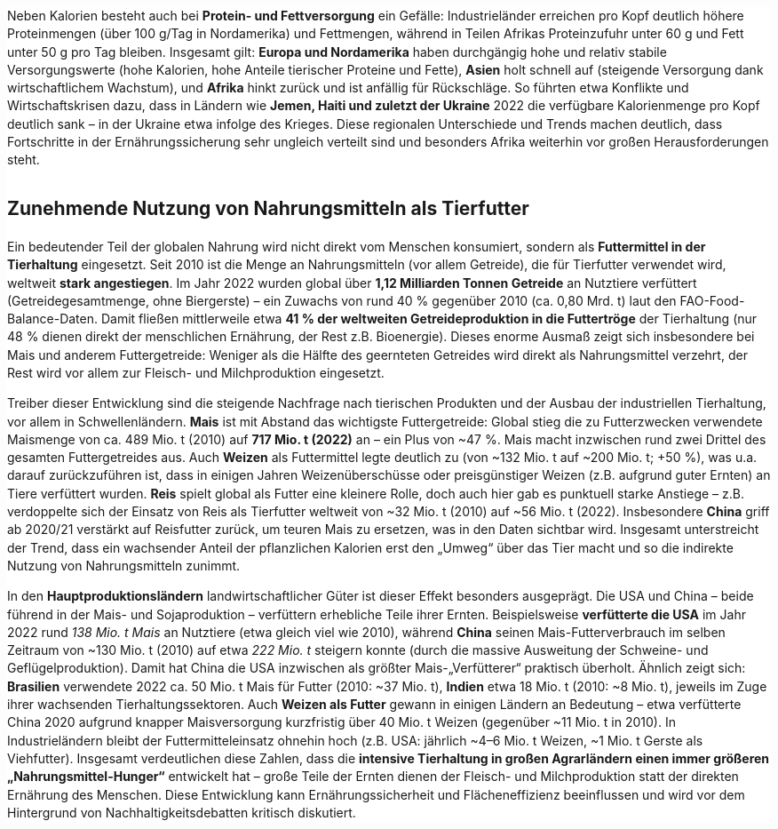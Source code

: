 Neben Kalorien besteht auch bei **Protein- und Fettversorgung** ein Gefälle: Industrieländer erreichen pro Kopf deutlich höhere Proteinmengen (über 100 g/Tag in Nordamerika) und Fettmengen, während in Teilen Afrikas Proteinzufuhr unter 60 g und Fett unter 50 g pro Tag bleiben. Insgesamt gilt: **Europa und Nordamerika** haben durchgängig hohe und relativ stabile Versorgungswerte (hohe Kalorien, hohe Anteile tierischer Proteine und Fette), **Asien** holt schnell auf (steigende Versorgung dank wirtschaftlichem Wachstum), und **Afrika** hinkt zurück und ist anfällig für Rückschläge. So führten etwa Konflikte und Wirtschaftskrisen dazu, dass in Ländern wie **Jemen, Haiti und zuletzt der Ukraine** 2022 die verfügbare Kalorienmenge pro Kopf deutlich sank – in der Ukraine etwa infolge des Krieges. Diese regionalen Unterschiede und Trends machen deutlich, dass Fortschritte in der Ernährungssicherung sehr ungleich verteilt sind und besonders Afrika weiterhin vor großen Herausforderungen steht.

## **Zunehmende Nutzung von Nahrungsmitteln als Tierfutter**

Ein bedeutender Teil der globalen Nahrung wird nicht direkt vom Menschen konsumiert, sondern als **Futtermittel in der Tierhaltung** eingesetzt. Seit 2010 ist die Menge an Nahrungsmitteln (vor allem Getreide), die für Tierfutter verwendet wird, weltweit **stark angestiegen**. Im Jahr 2022 wurden global über **1,12 Milliarden Tonnen Getreide** an Nutztiere verfüttert (Getreidegesamtmenge, ohne Biergerste) – ein Zuwachs von rund 40 % gegenüber 2010 (ca. 0,80 Mrd. t) laut den FAO-Food-Balance-Daten. Damit fließen mittlerweile etwa **41 % der weltweiten Getreideproduktion in die Futtertröge** der Tierhaltung (nur 48 % dienen direkt der menschlichen Ernährung, der Rest z.B. Bioenergie). Dieses enorme Ausmaß zeigt sich insbesondere bei Mais und anderem Futtergetreide: Weniger als die Hälfte des geernteten Getreides wird direkt als Nahrungsmittel verzehrt, der Rest wird vor allem zur Fleisch- und Milchproduktion eingesetzt.

Treiber dieser Entwicklung sind die steigende Nachfrage nach tierischen Produkten und der Ausbau der industriellen Tierhaltung, vor allem in Schwellenländern. **Mais** ist mit Abstand das wichtigste Futtergetreide: Global stieg die zu Futterzwecken verwendete Maismenge von ca. 489 Mio. t (2010) auf **717 Mio. t (2022)** an – ein Plus von \~47 %. Mais macht inzwischen rund zwei Drittel des gesamten Futtergetreides aus. Auch **Weizen** als Futtermittel legte deutlich zu (von \~132 Mio. t auf \~200 Mio. t; \+50 %), was u.a. darauf zurückzuführen ist, dass in einigen Jahren Weizenüberschüsse oder preisgünstiger Weizen (z.B. aufgrund guter Ernten) an Tiere verfüttert wurden. **Reis** spielt global als Futter eine kleinere Rolle, doch auch hier gab es punktuell starke Anstiege – z.B. verdoppelte sich der Einsatz von Reis als Tierfutter weltweit von \~32 Mio. t (2010) auf \~56 Mio. t (2022). Insbesondere **China** griff ab 2020/21 verstärkt auf Reisfutter zurück, um teuren Mais zu ersetzen, was in den Daten sichtbar wird. Insgesamt unterstreicht der Trend, dass ein wachsender Anteil der pflanzlichen Kalorien erst den „Umweg“ über das Tier macht und so die indirekte Nutzung von Nahrungsmitteln zunimmt.

In den **Hauptproduktionsländern** landwirtschaftlicher Güter ist dieser Effekt besonders ausgeprägt. Die USA und China – beide führend in der Mais- und Sojaproduktion – verfüttern erhebliche Teile ihrer Ernten. Beispielsweise **verfütterte die USA** im Jahr 2022 rund *138 Mio. t Mais* an Nutztiere (etwa gleich viel wie 2010), während **China** seinen Mais-Futterverbrauch im selben Zeitraum von \~130 Mio. t (2010) auf etwa *222 Mio. t* steigern konnte (durch die massive Ausweitung der Schweine- und Geflügelproduktion). Damit hat China die USA inzwischen als größter Mais-„Verfütterer“ praktisch überholt. Ähnlich zeigt sich: **Brasilien** verwendete 2022 ca. 50 Mio. t Mais für Futter (2010: \~37 Mio. t), **Indien** etwa 18 Mio. t (2010: \~8 Mio. t), jeweils im Zuge ihrer wachsenden Tierhaltungssektoren. Auch **Weizen als Futter** gewann in einigen Ländern an Bedeutung – etwa verfütterte China 2020 aufgrund knapper Maisversorgung kurzfristig über 40 Mio. t Weizen (gegenüber \~11 Mio. t in 2010). In Industrieländern bleibt der Futtermitteleinsatz ohnehin hoch (z.B. USA: jährlich \~4–6 Mio. t Weizen, \~1 Mio. t Gerste als Viehfutter). Insgesamt verdeutlichen diese Zahlen, dass die **intensive Tierhaltung in großen Agrarländern einen immer größeren „Nahrungsmittel-Hunger“** entwickelt hat – große Teile der Ernten dienen der Fleisch- und Milchproduktion statt der direkten Ernährung des Menschen. Diese Entwicklung kann Ernährungssicherheit und Flächeneffizienz beeinflussen und wird vor dem Hintergrund von Nachhaltigkeitsdebatten kritisch diskutiert.
